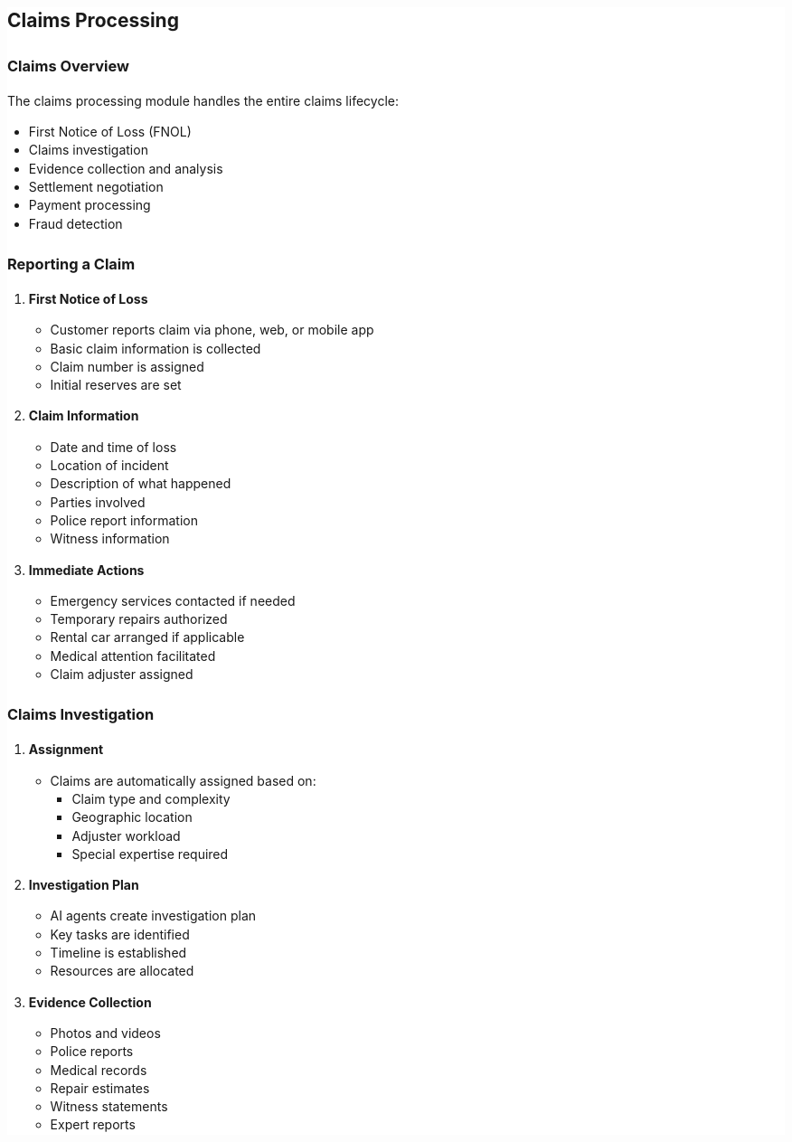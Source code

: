 ## Claims Processing

### Claims Overview

The claims processing module handles the entire claims lifecycle:

- First Notice of Loss (FNOL)
- Claims investigation
- Evidence collection and analysis
- Settlement negotiation
- Payment processing
- Fraud detection

### Reporting a Claim

1. **First Notice of Loss**
   - Customer reports claim via phone, web, or mobile app
   - Basic claim information is collected
   - Claim number is assigned
   - Initial reserves are set

2. **Claim Information**
   - Date and time of loss
   - Location of incident
   - Description of what happened
   - Parties involved
   - Police report information
   - Witness information

3. **Immediate Actions**
   - Emergency services contacted if needed
   - Temporary repairs authorized
   - Rental car arranged if applicable
   - Medical attention facilitated
   - Claim adjuster assigned

### Claims Investigation

1. **Assignment**
   - Claims are automatically assigned based on:
     - Claim type and complexity
     - Geographic location
     - Adjuster workload
     - Special expertise required

2. **Investigation Plan**
   - AI agents create investigation plan
   - Key tasks are identified
   - Timeline is established
   - Resources are allocated

3. **Evidence Collection**
   - Photos and videos
   - Police reports
   - Medical records
   - Repair estimates
   - Witness statements
   - Expert reports
